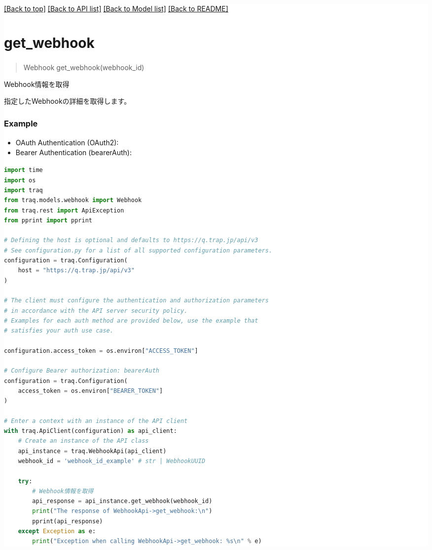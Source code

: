[[Back to top]](#) [[Back to API list]](../README.md#documentation-for-api-endpoints) [[Back to Model list]](../README.md#documentation-for-models) [[Back to README]](../README.md)

# **get_webhook**
> Webhook get_webhook(webhook_id)

Webhook情報を取得

指定したWebhookの詳細を取得します。

### Example

* OAuth Authentication (OAuth2):
* Bearer Authentication (bearerAuth):

```python
import time
import os
import traq
from traq.models.webhook import Webhook
from traq.rest import ApiException
from pprint import pprint

# Defining the host is optional and defaults to https://q.trap.jp/api/v3
# See configuration.py for a list of all supported configuration parameters.
configuration = traq.Configuration(
    host = "https://q.trap.jp/api/v3"
)

# The client must configure the authentication and authorization parameters
# in accordance with the API server security policy.
# Examples for each auth method are provided below, use the example that
# satisfies your auth use case.

configuration.access_token = os.environ["ACCESS_TOKEN"]

# Configure Bearer authorization: bearerAuth
configuration = traq.Configuration(
    access_token = os.environ["BEARER_TOKEN"]
)

# Enter a context with an instance of the API client
with traq.ApiClient(configuration) as api_client:
    # Create an instance of the API class
    api_instance = traq.WebhookApi(api_client)
    webhook_id = 'webhook_id_example' # str | WebhookUUID

    try:
        # Webhook情報を取得
        api_response = api_instance.get_webhook(webhook_id)
        print("The response of WebhookApi->get_webhook:\n")
        pprint(api_response)
    except Exception as e:
        print("Exception when calling WebhookApi->get_webhook: %s\n" % e)
```

